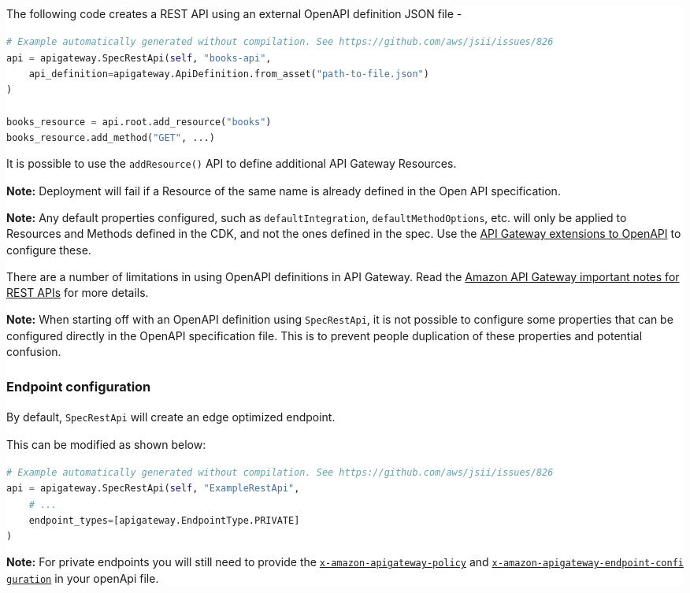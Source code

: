 The following code creates a REST API using an external OpenAPI definition JSON file -

```python
# Example automatically generated without compilation. See https://github.com/aws/jsii/issues/826
api = apigateway.SpecRestApi(self, "books-api",
    api_definition=apigateway.ApiDefinition.from_asset("path-to-file.json")
)

books_resource = api.root.add_resource("books")
books_resource.add_method("GET", ...)
```

It is possible to use the `addResource()` API to define additional API Gateway Resources.

**Note:** Deployment will fail if a Resource of the same name is already defined in the Open API specification.

**Note:** Any default properties configured, such as `defaultIntegration`, `defaultMethodOptions`, etc. will only be
applied to Resources and Methods defined in the CDK, and not the ones defined in the spec. Use the [API Gateway
extensions to OpenAPI](https://docs.aws.amazon.com/apigateway/latest/developerguide/api-gateway-swagger-extensions.html)
to configure these.

There are a number of limitations in using OpenAPI definitions in API Gateway. Read the [Amazon API Gateway important
notes for REST APIs](https://docs.aws.amazon.com/apigateway/latest/developerguide/api-gateway-known-issues.html#api-gateway-known-issues-rest-apis)
for more details.

**Note:** When starting off with an OpenAPI definition using `SpecRestApi`, it is not possible to configure some
properties that can be configured directly in the OpenAPI specification file. This is to prevent people duplication
of these properties and potential confusion.

### Endpoint configuration

By default, `SpecRestApi` will create an edge optimized endpoint.

This can be modified as shown below:

```python
# Example automatically generated without compilation. See https://github.com/aws/jsii/issues/826
api = apigateway.SpecRestApi(self, "ExampleRestApi",
    # ...
    endpoint_types=[apigateway.EndpointType.PRIVATE]
)
```

**Note:** For private endpoints you will still need to provide the
[`x-amazon-apigateway-policy`](https://docs.aws.amazon.com/apigateway/latest/developerguide/openapi-extensions-policy.html) and
[`x-amazon-apigateway-endpoint-configuration`](https://docs.aws.amazon.com/apigateway/latest/developerguide/api-gateway-swagger-extensions-endpoint-configuration.html)
in your openApi file.
